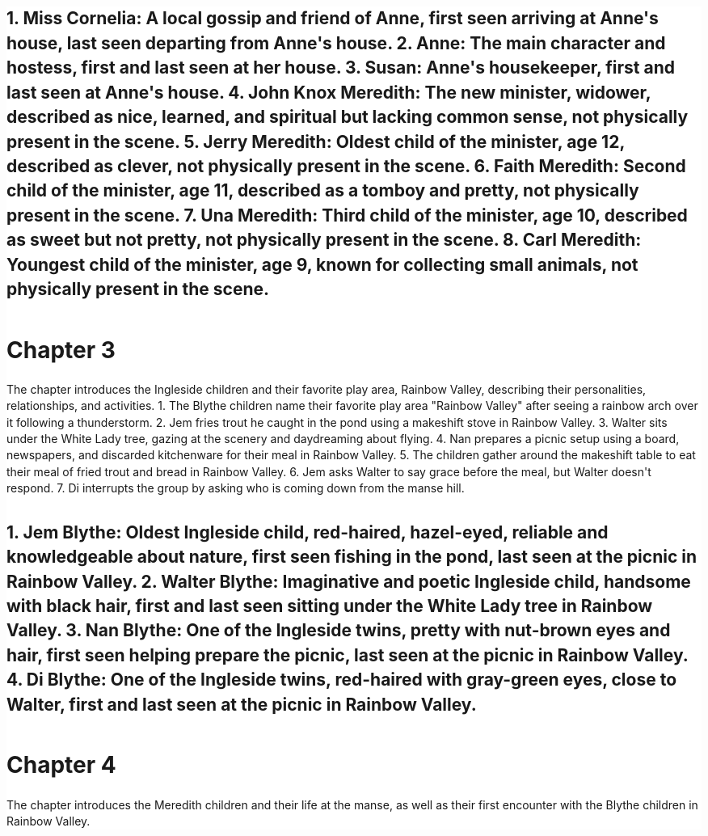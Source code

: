 <characters>1. Miss Cornelia: A local gossip and friend of Anne, first seen arriving at Anne's house, last seen departing from Anne's house.
2. Anne: The main character and hostess, first and last seen at her house.
3. Susan: Anne's housekeeper, first and last seen at Anne's house.
4. John Knox Meredith: The new minister, widower, described as nice, learned, and spiritual but lacking common sense, not physically present in the scene.
5. Jerry Meredith: Oldest child of the minister, age 12, described as clever, not physically present in the scene.
6. Faith Meredith: Second child of the minister, age 11, described as a tomboy and pretty, not physically present in the scene.
7. Una Meredith: Third child of the minister, age 10, described as sweet but not pretty, not physically present in the scene.
8. Carl Meredith: Youngest child of the minister, age 9, known for collecting small animals, not physically present in the scene.</characters>
----------------
# Chapter 3
<synopsis>
The chapter introduces the Ingleside children and their favorite play area, Rainbow Valley, describing their personalities, relationships, and activities.
</synopsis>

<events>
1. The Blythe children name their favorite play area "Rainbow Valley" after seeing a rainbow arch over it following a thunderstorm.
2. Jem fries trout he caught in the pond using a makeshift stove in Rainbow Valley.
3. Walter sits under the White Lady tree, gazing at the scenery and daydreaming about flying.
4. Nan prepares a picnic setup using a board, newspapers, and discarded kitchenware for their meal in Rainbow Valley.
5. The children gather around the makeshift table to eat their meal of fried trout and bread in Rainbow Valley.
6. Jem asks Walter to say grace before the meal, but Walter doesn't respond.
7. Di interrupts the group by asking who is coming down from the manse hill.
</events>

<characters>1. Jem Blythe: Oldest Ingleside child, red-haired, hazel-eyed, reliable and knowledgeable about nature, first seen fishing in the pond, last seen at the picnic in Rainbow Valley.
2. Walter Blythe: Imaginative and poetic Ingleside child, handsome with black hair, first and last seen sitting under the White Lady tree in Rainbow Valley.
3. Nan Blythe: One of the Ingleside twins, pretty with nut-brown eyes and hair, first seen helping prepare the picnic, last seen at the picnic in Rainbow Valley.
4. Di Blythe: One of the Ingleside twins, red-haired with gray-green eyes, close to Walter, first and last seen at the picnic in Rainbow Valley.</characters>
----------------
# Chapter 4
<synopsis>
The chapter introduces the Meredith children and their life at the manse, as well as their first encounter with the Blythe children in Rainbow Valley.
</synopsis>
